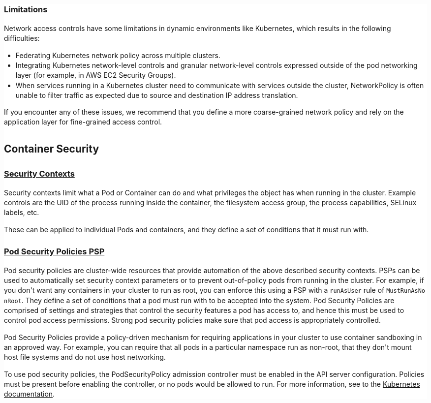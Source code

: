 ### Limitations

Network access controls have some limitations in dynamic environments like
Kubernetes, which results in the following difficulties:

- Federating Kubernetes network policy across multiple clusters.
- Integrating Kubernetes network-level controls and granular network-level
  controls expressed outside of the pod networking layer (for example, in AWS
  EC2 Security Groups).
- When services running in a Kubernetes cluster need to communicate with
  services outside the cluster, NetworkPolicy is often unable to filter traffic
  as expected due to source and destination IP address translation.

If you encounter any of these issues, we recommend that you define a more
coarse-grained network policy and rely on the application layer for fine-grained
access control.

## Container Security

### [Security Contexts](https://kubernetes.io/docs/tasks/configure-pod-container/security-context/)

Security contexts limit what a Pod or Container can do and what privileges the
object has when running in the cluster. Example controls are the UID of the
process running inside the container, the filesystem access group, the process
capabilities, SELinux labels, etc.

These can be applied to individual Pods and containers, and they define a set of
conditions that it must run with.

### [Pod Security Policies PSP](https://kubernetes.io/docs/concepts/policy/pod-security-policy/)

Pod security policies are cluster-wide resources that provide automation of the
above described security contexts. PSPs can be used to automatically set
security context parameters or to prevent out-of-policy pods from running in the
cluster. For example, if you don't want any containers in your cluster to run as
root, you can enforce this using a PSP with a `runAsUser` rule of
`MustRunAsNonRoot`. They define a set of conditions that a pod must run with to
be accepted into the system. Pod Security Policies are comprised of settings and
strategies that control the security features a pod has access to, and hence
this must be used to control pod access permissions. Strong pod security
policies make sure that pod access is appropriately controlled.

Pod Security Policies provide a policy-driven mechanism for requiring
applications in your cluster to use container sandboxing in an approved way. For
example, you can require that all pods in a particular namespace run as
non-root, that they don't mount host file systems and do not use host
networking.

To use pod security policies, the PodSecurityPolicy admission controller must be
enabled in the API server configuration. Policies must be present before
enabling the controller, or no pods would be allowed to run. For more
information, see to the
[Kubernetes documentation](https://kubernetes.io/docs/concepts/policy/pod-security-policy/#run-another-pod).
